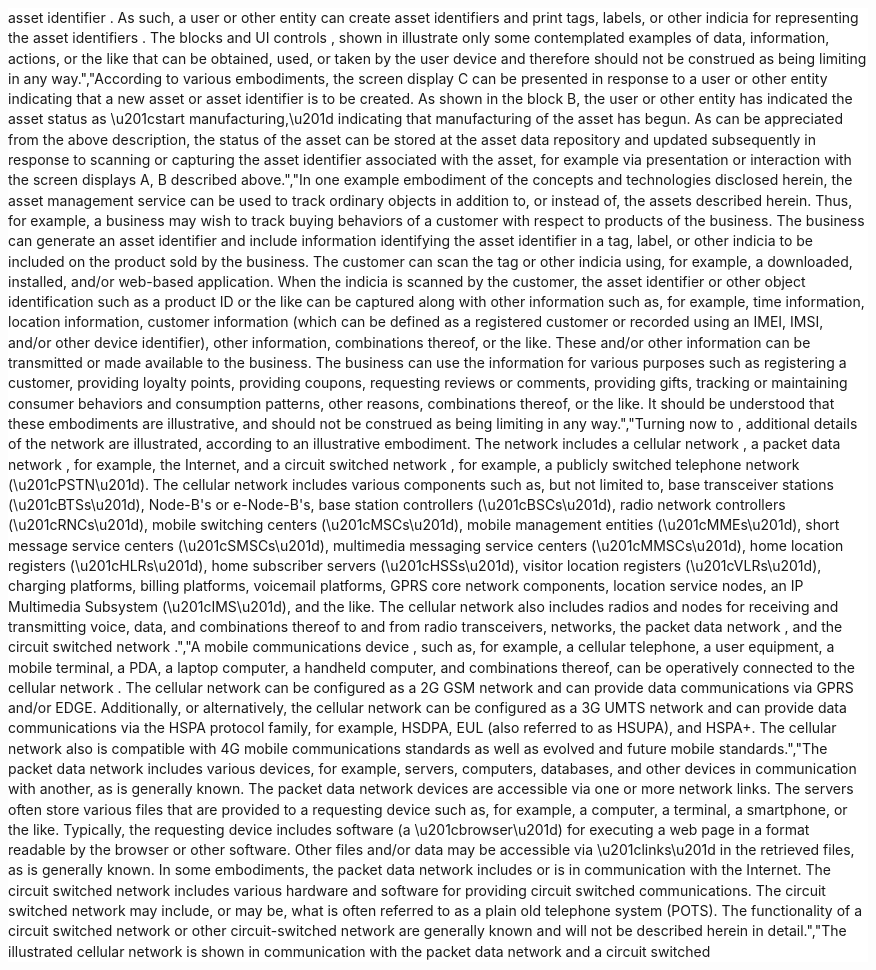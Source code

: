 asset identifier . As such, a user or other entity can create asset identifiers  and print tags, labels, or other indicia for representing the asset identifiers . The blocks  and UI controls ,  shown in  illustrate only some contemplated examples of data, information, actions, or the like that can be obtained, used, or taken by the user device  and therefore should not be construed as being limiting in any way.","According to various embodiments, the screen display C can be presented in response to a user or other entity indicating that a new asset  or asset identifier  is to be created. As shown in the block B, the user or other entity has indicated the asset status as \u201cstart manufacturing,\u201d indicating that manufacturing of the asset  has begun. As can be appreciated from the above description, the status of the asset  can be stored at the asset data repository  and updated subsequently in response to scanning or capturing the asset identifier  associated with the asset, for example via presentation or interaction with the screen displays A, B described above.","In one example embodiment of the concepts and technologies disclosed herein, the asset management service  can be used to track ordinary objects in addition to, or instead of, the assets  described herein. Thus, for example, a business may wish to track buying behaviors of a customer with respect to products of the business. The business can generate an asset identifier  and include information identifying the asset identifier  in a tag, label, or other indicia to be included on the product sold by the business. The customer can scan the tag or other indicia using, for example, a downloaded, installed, and\/or web-based application. When the indicia is scanned by the customer, the asset identifier  or other object identification such as a product ID or the like can be captured along with other information such as, for example, time information, location information, customer information (which can be defined as a registered customer or recorded using an IMEI, IMSI, and\/or other device identifier), other information, combinations thereof, or the like. These and\/or other information can be transmitted or made available to the business. The business can use the information for various purposes such as registering a customer, providing loyalty points, providing coupons, requesting reviews or comments, providing gifts, tracking or maintaining consumer behaviors and consumption patterns, other reasons, combinations thereof, or the like. It should be understood that these embodiments are illustrative, and should not be construed as being limiting in any way.","Turning now to , additional details of the network  are illustrated, according to an illustrative embodiment. The network  includes a cellular network , a packet data network , for example, the Internet, and a circuit switched network , for example, a publicly switched telephone network (\u201cPSTN\u201d). The cellular network  includes various components such as, but not limited to, base transceiver stations (\u201cBTSs\u201d), Node-B's or e-Node-B's, base station controllers (\u201cBSCs\u201d), radio network controllers (\u201cRNCs\u201d), mobile switching centers (\u201cMSCs\u201d), mobile management entities (\u201cMMEs\u201d), short message service centers (\u201cSMSCs\u201d), multimedia messaging service centers (\u201cMMSCs\u201d), home location registers (\u201cHLRs\u201d), home subscriber servers (\u201cHSSs\u201d), visitor location registers (\u201cVLRs\u201d), charging platforms, billing platforms, voicemail platforms, GPRS core network components, location service nodes, an IP Multimedia Subsystem (\u201cIMS\u201d), and the like. The cellular network  also includes radios and nodes for receiving and transmitting voice, data, and combinations thereof to and from radio transceivers, networks, the packet data network , and the circuit switched network .","A mobile communications device , such as, for example, a cellular telephone, a user equipment, a mobile terminal, a PDA, a laptop computer, a handheld computer, and combinations thereof, can be operatively connected to the cellular network . The cellular network  can be configured as a 2G GSM network and can provide data communications via GPRS and\/or EDGE. Additionally, or alternatively, the cellular network  can be configured as a 3G UMTS network and can provide data communications via the HSPA protocol family, for example, HSDPA, EUL (also referred to as HSUPA), and HSPA+. The cellular network  also is compatible with 4G mobile communications standards as well as evolved and future mobile standards.","The packet data network  includes various devices, for example, servers, computers, databases, and other devices in communication with another, as is generally known. The packet data network  devices are accessible via one or more network links. The servers often store various files that are provided to a requesting device such as, for example, a computer, a terminal, a smartphone, or the like. Typically, the requesting device includes software (a \u201cbrowser\u201d) for executing a web page in a format readable by the browser or other software. Other files and\/or data may be accessible via \u201clinks\u201d in the retrieved files, as is generally known. In some embodiments, the packet data network  includes or is in communication with the Internet. The circuit switched network  includes various hardware and software for providing circuit switched communications. The circuit switched network  may include, or may be, what is often referred to as a plain old telephone system (POTS). The functionality of a circuit switched network  or other circuit-switched network are generally known and will not be described herein in detail.","The illustrated cellular network  is shown in communication with the packet data network  and a circuit switched